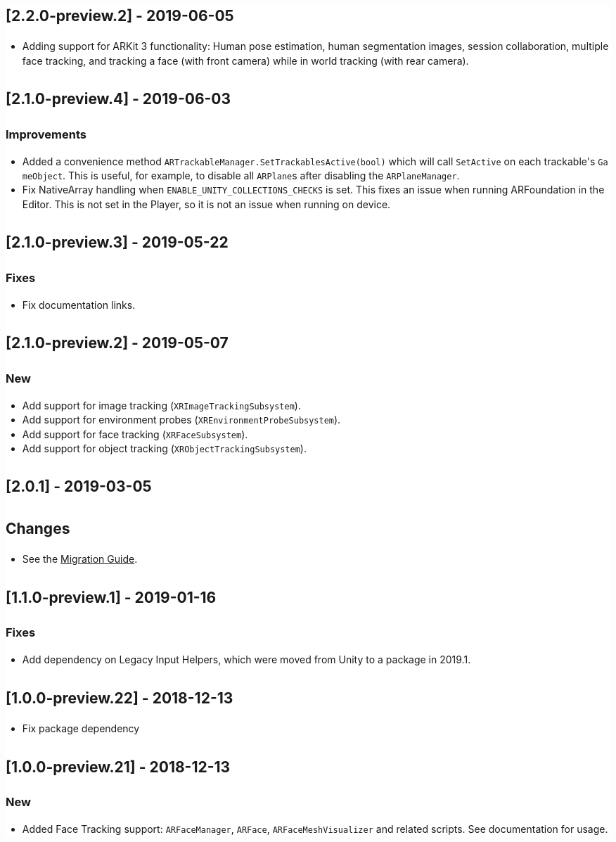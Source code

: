 ## [2.2.0-preview.2] - 2019-06-05
- Adding support for ARKit 3 functionality: Human pose estimation, human segmentation images, session collaboration, multiple face tracking, and tracking a face (with front camera) while in world tracking (with rear camera).

## [2.1.0-preview.4] - 2019-06-03
### Improvements
- Added a convenience method `ARTrackableManager.SetTrackablesActive(bool)` which will call `SetActive` on each trackable's `GameObject`. This is useful, for example, to disable all `ARPlane`s after disabling the `ARPlaneManager`.
- Fix NativeArray handling when `ENABLE_UNITY_COLLECTIONS_CHECKS` is set. This fixes an issue when running ARFoundation in the Editor. This is not set in the Player, so it is not an issue when running on device.

## [2.1.0-preview.3] - 2019-05-22
### Fixes
- Fix documentation links.

## [2.1.0-preview.2] - 2019-05-07
### New
- Add support for image tracking (`XRImageTrackingSubsystem`).
- Add support for environment probes (`XREnvironmentProbeSubsystem`).
- Add support for face tracking (`XRFaceSubsystem`).
- Add support for object tracking (`XRObjectTrackingSubsystem`).

## [2.0.1] - 2019-03-05
## Changes
- See the [Migration Guide](xref:arfoundation-migration-guide-1).

## [1.1.0-preview.1] - 2019-01-16
### Fixes
- Add dependency on Legacy Input Helpers, which were moved from Unity to a package in 2019.1.

## [1.0.0-preview.22] - 2018-12-13

- Fix package dependency

## [1.0.0-preview.21] - 2018-12-13

### New
- Added Face Tracking support:  `ARFaceManager`, `ARFace`, `ARFaceMeshVisualizer` and related scripts. See documentation for usage.
